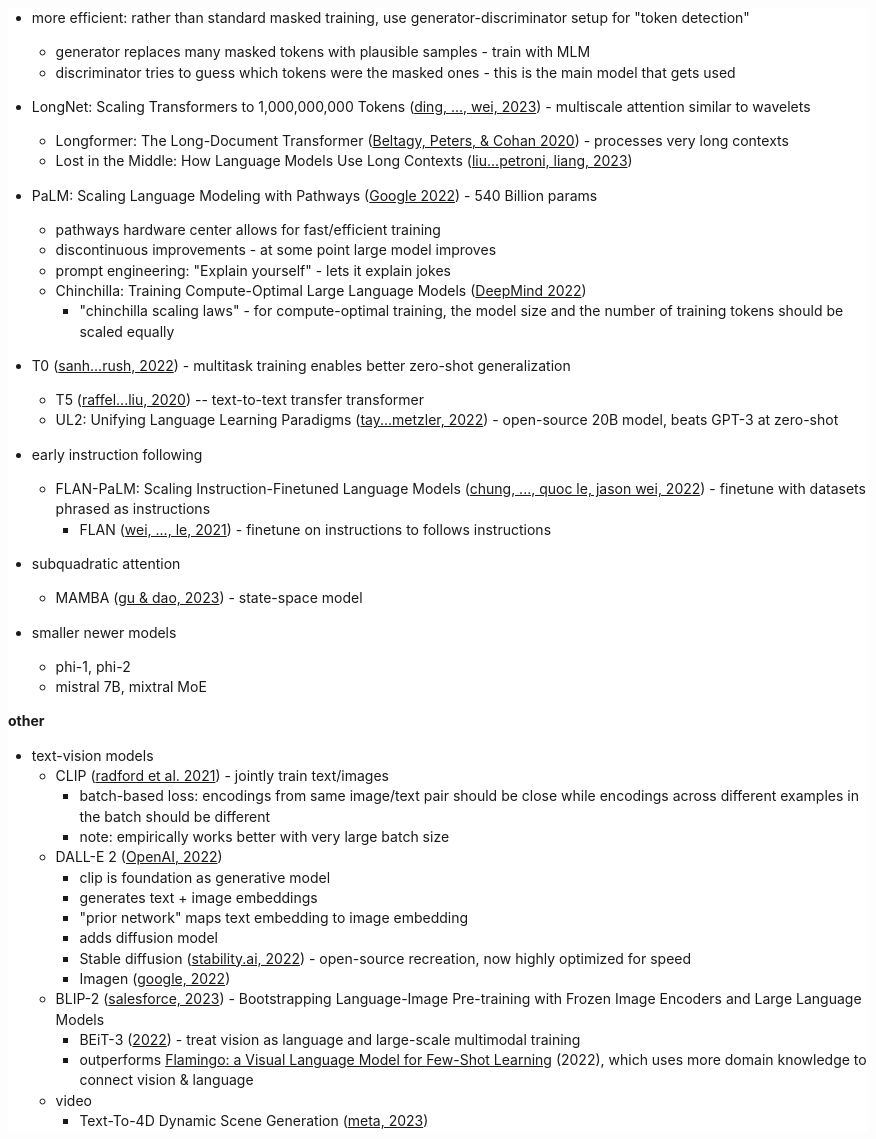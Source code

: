   - more efficient: rather than standard masked training, use generator-discriminator setup for "token detection"
    - generator replaces many masked tokens with plausible samples - train with MLM
    - discriminator tries to guess which tokens were the masked ones - this is the main model that gets used
- LongNet: Scaling Transformers to 1,000,000,000 Tokens ([ding, ..., wei, 2023](https://arxiv.org/abs/2307.02486)) - multiscale attention similar to wavelets
  - Longformer: The Long-Document Transformer ([Beltagy, Peters, & Cohan 2020](https://arxiv.org/abs/2004.05150)) - processes very long contexts
  - Lost in the Middle: How Language Models Use Long Contexts ([liu...petroni, liang, 2023](https://arxiv.org/abs/2307.03172))
- PaLM: Scaling Language Modeling with Pathways ([Google 2022](https://arxiv.org/abs/2204.02311)) - 540 Billion params
  - pathways hardware center allows for fast/efficient training
  - discontinuous improvements - at some point large model improves
  - prompt engineering: "Explain yourself" - lets it explain jokes
  - Chinchilla: Training Compute-Optimal Large Language Models ([DeepMind 2022](https://arxiv.org/abs/2203.15556))
    - "chinchilla scaling laws" - for compute-optimal training, the model size and the number of training tokens should be scaled equally
- T0 ([sanh...rush, 2022](https://arxiv.org/pdf/2110.08207.pdf)) - multitask training enables better zero-shot generalization
  - T5 ([raffel...liu, 2020](https://jmlr.org/papers/volume21/20-074/20-074.pdf)) -- text-to-text transfer transformer
  - UL2: Unifying Language Learning Paradigms ([tay...metzler, 2022](https://arxiv.org/abs/2205.05131)) - open-source 20B model, beats GPT-3 at zero-shot
- early instruction following

  - FLAN-PaLM: Scaling Instruction-Finetuned Language Models ([chung, ..., quoc le, jason wei, 2022](https://arxiv.org/abs/2210.11416)) - finetune with datasets phrased as instructions
    - FLAN ([wei, ..., le, 2021](https://arxiv.org/abs/2109.01652)) - finetune on instructions to follows instructions
- subquadratic attention
  - MAMBA ([gu & dao, 2023](https://arxiv.org/abs/2312.00752)) - state-space model

- smaller newer models
  - phi-1, phi-2
  - mistral 7B, mixtral MoE


**other**

- text-vision models
  - CLIP ([radford et al. 2021](https://cdn.openai.com/papers/Learning_Transferable_Visual_Models_From_Natural_Language.pdf)) - jointly train text/images
    - batch-based loss: encodings from same image/text pair should be close while encodings across different examples in the batch should be different
    - note: empirically works better with very large batch size
  - DALL-E 2 ([OpenAI, 2022](https://openai.com/dall-e-2/))
    - clip is foundation as generative model
    - generates text + image embeddings
    - "prior network" maps text embedding to image embedding
    - adds diffusion model
    - Stable diffusion ([stability.ai, 2022](https://stability.ai/blog/stable-diffusion-public-release)) - open-source recreation, now highly optimized for speed
    - Imagen ([google, 2022](https://arxiv.org/abs/2205.11487))
  - BLIP-2 ([salesforce, 2023](https://arxiv.org/abs/2301.12597)) - Bootstrapping Language-Image Pre-training with Frozen Image Encoders and Large Language Models  
    - BEiT-3 ([2022](https://arxiv.org/abs/2208.10442)) - treat vision as language and large-scale multimodal training
    - outperforms [Flamingo: a Visual Language Model for Few-Shot Learning](https://arxiv.org/abs/2204.14198) (2022), which uses more domain knowledge to connect vision & language
  - video
    - Text-To-4D Dynamic Scene Generation ([meta, 2023](https://arxiv.org/abs/2301.11280v1))
